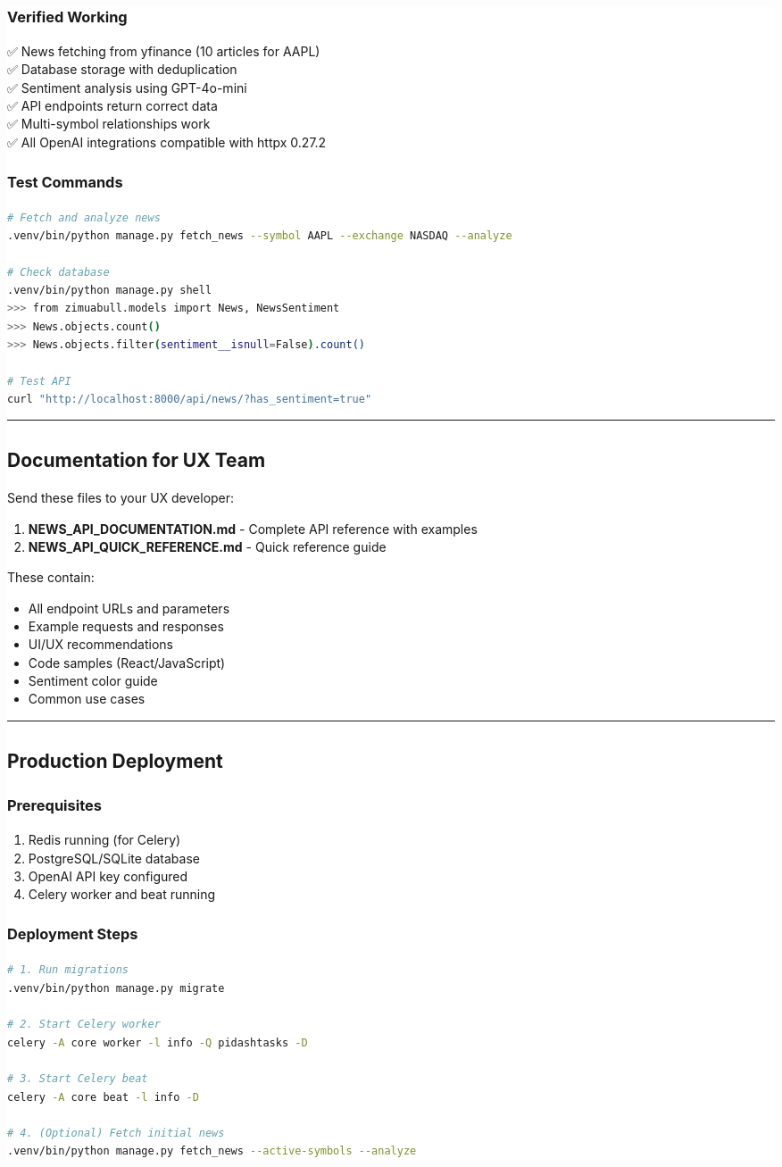 ### Verified Working
✅ News fetching from yfinance (10 articles for AAPL)  
✅ Database storage with deduplication  
✅ Sentiment analysis using GPT-4o-mini  
✅ API endpoints return correct data  
✅ Multi-symbol relationships work  
✅ All OpenAI integrations compatible with httpx 0.27.2

### Test Commands
```bash
# Fetch and analyze news
.venv/bin/python manage.py fetch_news --symbol AAPL --exchange NASDAQ --analyze

# Check database
.venv/bin/python manage.py shell
>>> from zimuabull.models import News, NewsSentiment
>>> News.objects.count()
>>> News.objects.filter(sentiment__isnull=False).count()

# Test API
curl "http://localhost:8000/api/news/?has_sentiment=true"
```

---

## Documentation for UX Team

Send these files to your UX developer:

1. **NEWS_API_DOCUMENTATION.md** - Complete API reference with examples
2. **NEWS_API_QUICK_REFERENCE.md** - Quick reference guide

These contain:
- All endpoint URLs and parameters
- Example requests and responses
- UI/UX recommendations
- Code samples (React/JavaScript)
- Sentiment color guide
- Common use cases

---

## Production Deployment

### Prerequisites
1. Redis running (for Celery)
2. PostgreSQL/SQLite database
3. OpenAI API key configured
4. Celery worker and beat running

### Deployment Steps
```bash
# 1. Run migrations
.venv/bin/python manage.py migrate

# 2. Start Celery worker
celery -A core worker -l info -Q pidashtasks -D

# 3. Start Celery beat
celery -A core beat -l info -D

# 4. (Optional) Fetch initial news
.venv/bin/python manage.py fetch_news --active-symbols --analyze
```